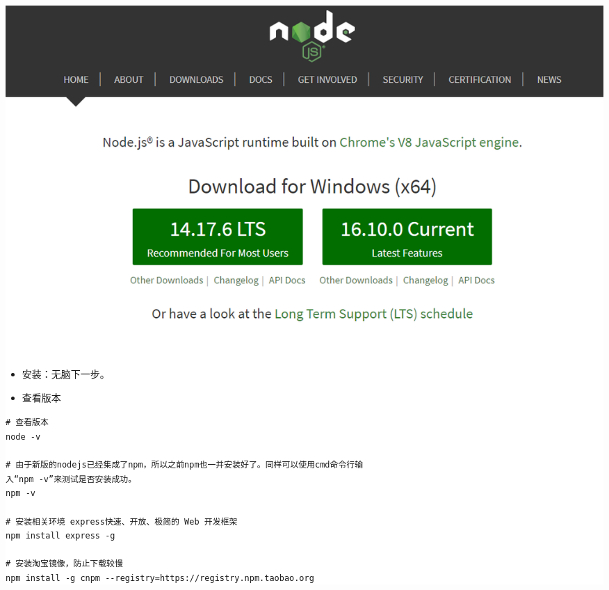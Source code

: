   ![image-20210923104605989](img/image-20210923104605989.png)

- 安装：无脑下一步。

- 查看版本

```shell
# 查看版本
node -v

# 由于新版的nodejs已经集成了npm，所以之前npm也一并安装好了。同样可以使用cmd命令行输
入“npm -v”来测试是否安装成功。
npm -v

# 安装相关环境 express快速、开放、极简的 Web 开发框架
npm install express -g

# 安装淘宝镜像，防止下载较慢
npm install -g cnpm --registry=https://registry.npm.taobao.org
```
